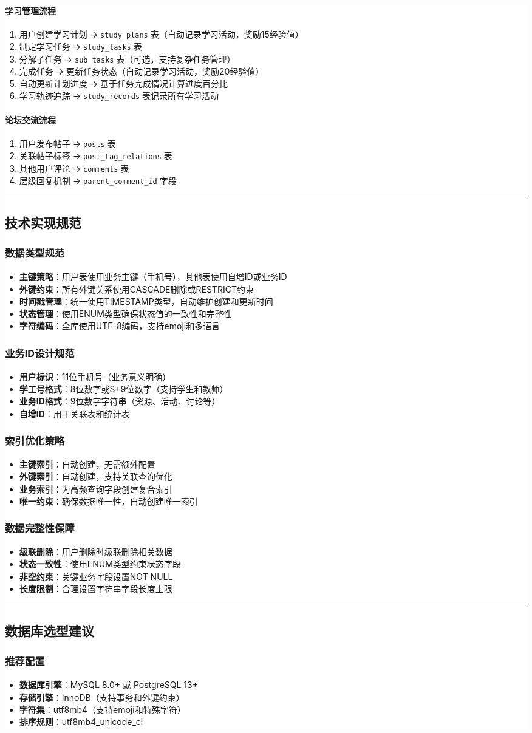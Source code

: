 #### 学习管理流程
1. 用户创建学习计划 → `study_plans` 表（自动记录学习活动，奖励15经验值）
2. 制定学习任务 → `study_tasks` 表
3. 分解子任务 → `sub_tasks` 表（可选，支持复杂任务管理）
4. 完成任务 → 更新任务状态（自动记录学习活动，奖励20经验值）
5. 自动更新计划进度 → 基于任务完成情况计算进度百分比
6. 学习轨迹追踪 → `study_records` 表记录所有学习活动

#### 论坛交流流程
1. 用户发布帖子 → `posts` 表
2. 关联帖子标签 → `post_tag_relations` 表
3. 其他用户评论 → `comments` 表
4. 层级回复机制 → `parent_comment_id` 字段

---

## 技术实现规范

### 数据类型规范
- **主键策略**：用户表使用业务主键（手机号），其他表使用自增ID或业务ID
- **外键约束**：所有外键关系使用CASCADE删除或RESTRICT约束
- **时间戳管理**：统一使用TIMESTAMP类型，自动维护创建和更新时间
- **状态管理**：使用ENUM类型确保状态值的一致性和完整性
- **字符编码**：全库使用UTF-8编码，支持emoji和多语言

### 业务ID设计规范
- **用户标识**：11位手机号（业务意义明确）
- **学工号格式**：8位数字或S+9位数字（支持学生和教师）
- **业务ID格式**：9位数字字符串（资源、活动、讨论等）
- **自增ID**：用于关联表和统计表

### 索引优化策略
- **主键索引**：自动创建，无需额外配置
- **外键索引**：自动创建，支持关联查询优化
- **业务索引**：为高频查询字段创建复合索引
- **唯一约束**：确保数据唯一性，自动创建唯一索引

### 数据完整性保障
- **级联删除**：用户删除时级联删除相关数据
- **状态一致性**：使用ENUM类型约束状态字段
- **非空约束**：关键业务字段设置NOT NULL
- **长度限制**：合理设置字符串字段长度上限

---

## 数据库选型建议

### 推荐配置
- **数据库引擎**：MySQL 8.0+ 或 PostgreSQL 13+
- **存储引擎**：InnoDB（支持事务和外键约束）
- **字符集**：utf8mb4（支持emoji和特殊字符）
- **排序规则**：utf8mb4_unicode_ci
